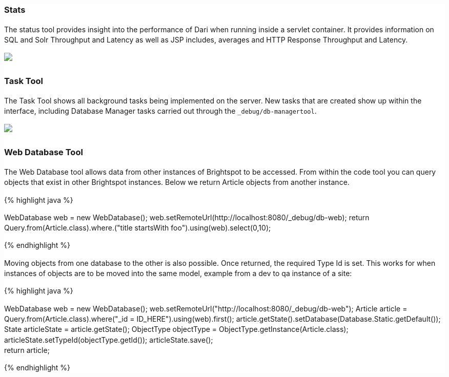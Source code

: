 ### <a id="stats"></a>Stats

The status tool provides insight into the performance of Dari when running inside a servlet container. It provides information on SQL and Solr Throughput and Latency as well as JSP includes, averages and HTTP Response Throughput and Latency.

![](http://docs.brightspot.s3.amazonaws.com/stats-tool.png)

### <a id="task"></a>Task Tool

The Task Tool shows all background tasks being implemented on the server. New tasks that are created show up within the interface, including Database Manager tasks carried out through the `_debug/db-managertool`.

![](http://docs.brightspot.s3.amazonaws.com/task-tool.png)

### <a id="webdb"></a>Web Database Tool

The Web Database tool allows data from other instances of Brightspot to be accessed. From within the code tool you can query objects that exist in other Brightspot instances. Below we return Article objects from another instance.

<div class="highlight">{% highlight java %}

 WebDatabase web = new WebDatabase();
 web.setRemoteUrl(http://localhost:8080/_debug/db-web);
 return Query.from(Article.class).where.("title startsWith foo").using(web).select(0,10);
 
{% endhighlight %}</div>

Moving objects from one database to the other is also possible. Once returned, the required Type Id is set. This works for when instances of objects are to be moved into the same model, example from a dev to qa instance of a site:

<div class="highlight">{% highlight java %}

WebDatabase web = new WebDatabase();
web.setRemoteUrl("http://localhost:8080/_debug/db-web");
Article article = Query.from(Article.class).where("_id = ID_HERE").using(web).first();
article.getState().setDatabase(Database.Static.getDefault()); 
State articleState = article.getState();
ObjectType objectType = ObjectType.getInstance(Article.class);
articleState.setTypeId(objectType.getId());
articleState.save();   
return article;
        
{% endhighlight %}</div>
